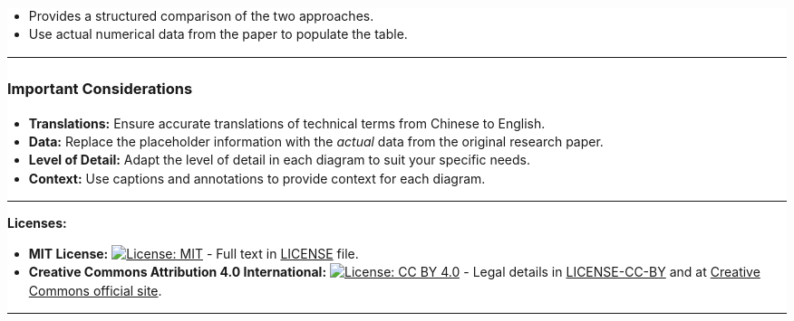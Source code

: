 *   Provides a structured comparison of the two approaches.
*   Use actual numerical data from the paper to populate the table.


----

### Important Considerations

*   **Translations:** Ensure accurate translations of technical terms from Chinese to English.
*   **Data:** Replace the placeholder information with the *actual* data from the original research paper.
*   **Level of Detail:** Adapt the level of detail in each diagram to suit your specific needs.
*   **Context:** Use captions and annotations to provide context for each diagram.



---
**Licenses:**

- **MIT License:**  [![License: MIT](https://img.shields.io/badge/License-MIT-yellow.svg)](LICENSE) - Full text in [LICENSE](LICENSE) file.
- **Creative Commons Attribution 4.0 International:** [![License: CC BY 4.0](https://licensebuttons.net/l/by/4.0/88x31.png)](LICENSE-CC-BY) - Legal details in [LICENSE-CC-BY](LICENSE-CC-BY) and at [Creative Commons official site](http://creativecommons.org/licenses/by/4.0/).

---